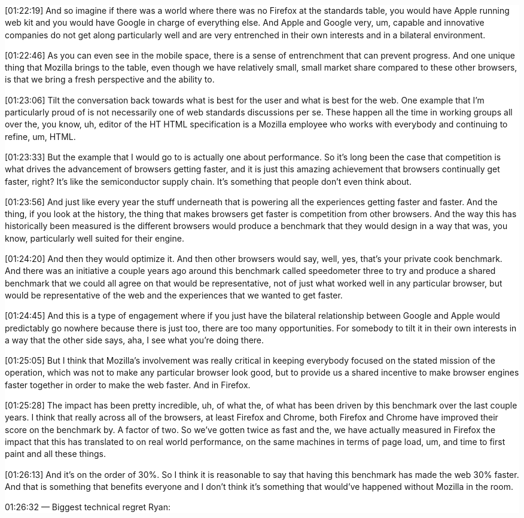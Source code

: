 [01:22:19] And so imagine if there was a world where there was no Firefox at the standards table, you would have Apple running web kit and you would have Google in charge of everything else. And Apple and Google very, um, capable and innovative companies do not get along particularly well and are very entrenched in their own interests and in a bilateral environment.

[01:22:46] As you can even see in the mobile space, there is a sense of entrenchment that can prevent progress. And one unique thing that Mozilla brings to the table, even though we have relatively small, small market share compared to these other browsers, is that we bring a fresh perspective and the ability to.

[01:23:06] Tilt the conversation back towards what is best for the user and what is best for the web. One example that I’m particularly proud of is not necessarily one of web standards discussions per se. These happen all the time in working groups all over the, you know, uh, editor of the HT HTML specification is a Mozilla employee who works with everybody and continuing to refine, um, HTML.

[01:23:33] But the example that I would go to is actually one about performance. So it’s long been the case that competition is what drives the advancement of browsers getting faster, and it is just this amazing achievement that browsers continually get faster, right? It’s like the semiconductor supply chain. It’s something that people don’t even think about.

[01:23:56] And just like every year the stuff underneath that is powering all the experiences getting faster and faster. And the thing, if you look at the history, the thing that makes browsers get faster is competition from other browsers. And the way this has historically been measured is the different browsers would produce a benchmark that they would design in a way that was, you know, particularly well suited for their engine.

[01:24:20] And then they would optimize it. And then other browsers would say, well, yes, that’s your private cook benchmark. And there was an initiative a couple years ago around this benchmark called speedometer three to try and produce a shared benchmark that we could all agree on that would be representative, not of just what worked well in any particular browser, but would be representative of the web and the experiences that we wanted to get faster.

[01:24:45] And this is a type of engagement where if you just have the bilateral relationship between Google and Apple would predictably go nowhere because there is just too, there are too many opportunities. For somebody to tilt it in their own interests in a way that the other side says, aha, I see what you’re doing there.

[01:25:05] But I think that Mozilla’s involvement was really critical in keeping everybody focused on the stated mission of the operation, which was not to make any particular browser look good, but to provide us a shared incentive to make browser engines faster together in order to make the web faster. And in Firefox.

[01:25:28] The impact has been pretty incredible, uh, of what the, of what has been driven by this benchmark over the last couple years. I think that really across all of the browsers, at least Firefox and Chrome, both Firefox and Chrome have improved their score on the benchmark by. A factor of two. So we’ve gotten twice as fast and the, we have actually measured in Firefox the impact that this has translated to on real world performance, on the same machines in terms of page load, um, and time to first paint and all these things.

[01:26:13] And it’s on the order of 30%. So I think it is reasonable to say that having this benchmark has made the web 30% faster. And that is something that benefits everyone and I don’t think it’s something that would’ve happened without Mozilla in the room.

01:26:32 — Biggest technical regret
Ryan:
